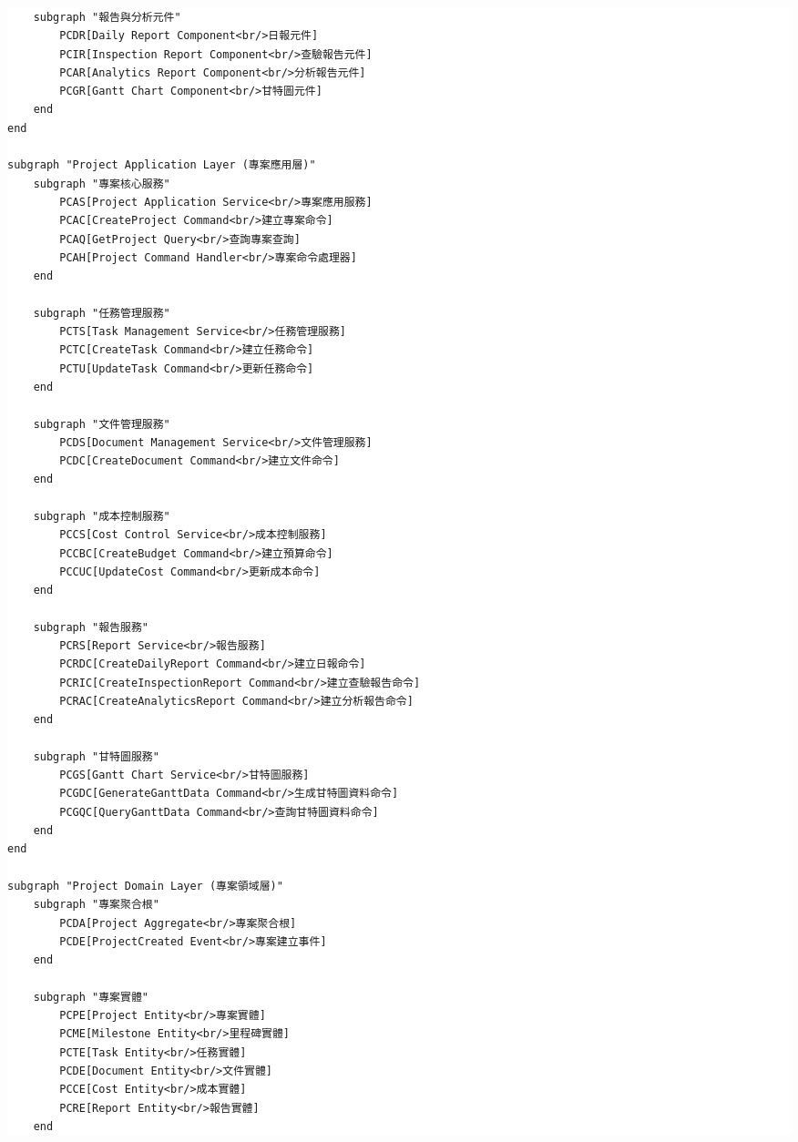         subgraph "報告與分析元件"
            PCDR[Daily Report Component<br/>日報元件]
            PCIR[Inspection Report Component<br/>查驗報告元件]
            PCAR[Analytics Report Component<br/>分析報告元件]
            PCGR[Gantt Chart Component<br/>甘特圖元件]
        end
    end
    
    subgraph "Project Application Layer (專案應用層)"
        subgraph "專案核心服務"
            PCAS[Project Application Service<br/>專案應用服務]
            PCAC[CreateProject Command<br/>建立專案命令]
            PCAQ[GetProject Query<br/>查詢專案查詢]
            PCAH[Project Command Handler<br/>專案命令處理器]
        end
        
        subgraph "任務管理服務"
            PCTS[Task Management Service<br/>任務管理服務]
            PCTC[CreateTask Command<br/>建立任務命令]
            PCTU[UpdateTask Command<br/>更新任務命令]
        end
        
        subgraph "文件管理服務"
            PCDS[Document Management Service<br/>文件管理服務]
            PCDC[CreateDocument Command<br/>建立文件命令]
        end
        
        subgraph "成本控制服務"
            PCCS[Cost Control Service<br/>成本控制服務]
            PCCBC[CreateBudget Command<br/>建立預算命令]
            PCCUC[UpdateCost Command<br/>更新成本命令]
        end
        
        subgraph "報告服務"
            PCRS[Report Service<br/>報告服務]
            PCRDC[CreateDailyReport Command<br/>建立日報命令]
            PCRIC[CreateInspectionReport Command<br/>建立查驗報告命令]
            PCRAC[CreateAnalyticsReport Command<br/>建立分析報告命令]
        end
        
        subgraph "甘特圖服務"
            PCGS[Gantt Chart Service<br/>甘特圖服務]
            PCGDC[GenerateGanttData Command<br/>生成甘特圖資料命令]
            PCGQC[QueryGanttData Command<br/>查詢甘特圖資料命令]
        end
    end
    
    subgraph "Project Domain Layer (專案領域層)"
        subgraph "專案聚合根"
            PCDA[Project Aggregate<br/>專案聚合根]
            PCDE[ProjectCreated Event<br/>專案建立事件]
        end
        
        subgraph "專案實體"
            PCPE[Project Entity<br/>專案實體]
            PCME[Milestone Entity<br/>里程碑實體]
            PCTE[Task Entity<br/>任務實體]
            PCDE[Document Entity<br/>文件實體]
            PCCE[Cost Entity<br/>成本實體]
            PCRE[Report Entity<br/>報告實體]
        end
        